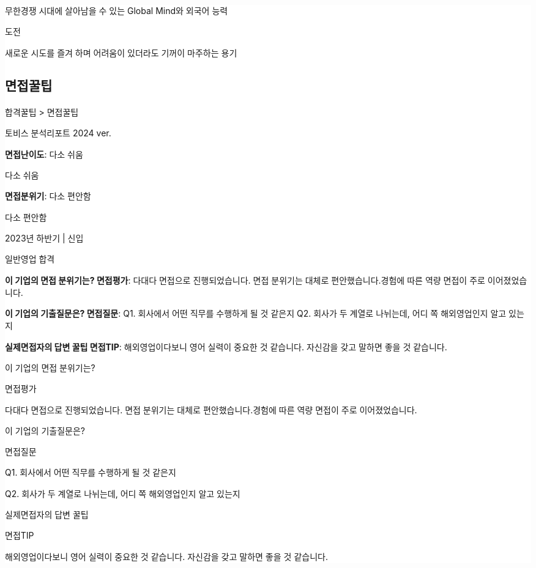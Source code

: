 무한경쟁 시대에 살아남을 수 있는 Global Mind와 외국어 능력

도전

새로운 시도를 즐겨 하며 어려움이 있더라도 기꺼이 마주하는 용기

## 면접꿀팁

합격꿀팁 > 면접꿀팁

토비스 분석리포트 2024 ver.

**면접난이도**: 다소 쉬움

다소 쉬움

**면접분위기**: 다소 편안함

다소 편안함

2023년 하반기 | 신입

일반영업 합격

**이 기업의 면접 분위기는? 면접평가**: 다대다 면접으로 진행되었습니다. 면접 분위기는 대체로 편안했습니다.경험에 따른 역량 면접이 주로 이어졌었습니다.

**이 기업의 기출질문은? 면접질문**: Q1. 회사에서 어떤 직무를 수행하게 될 것 같은지 Q2. 회사가 두 계열로 나뉘는데, 어디 쪽 해외영업인지 알고 있는지

**실제면접자의 답변 꿀팁 면접TIP**: 해외영업이다보니 영어 실력이 중요한 것 같습니다. 자신감을 갖고 말하면 좋을 것 같습니다.

이 기업의 면접 분위기는?

면접평가

다대다 면접으로 진행되었습니다. 면접 분위기는 대체로 편안했습니다.경험에 따른 역량 면접이 주로 이어졌었습니다.

이 기업의 기출질문은?

면접질문

Q1. 회사에서 어떤 직무를 수행하게 될 것 같은지

Q2. 회사가 두 계열로 나뉘는데, 어디 쪽 해외영업인지 알고 있는지

실제면접자의 답변 꿀팁

면접TIP

해외영업이다보니 영어 실력이 중요한 것 같습니다. 자신감을 갖고 말하면 좋을 것 같습니다.

